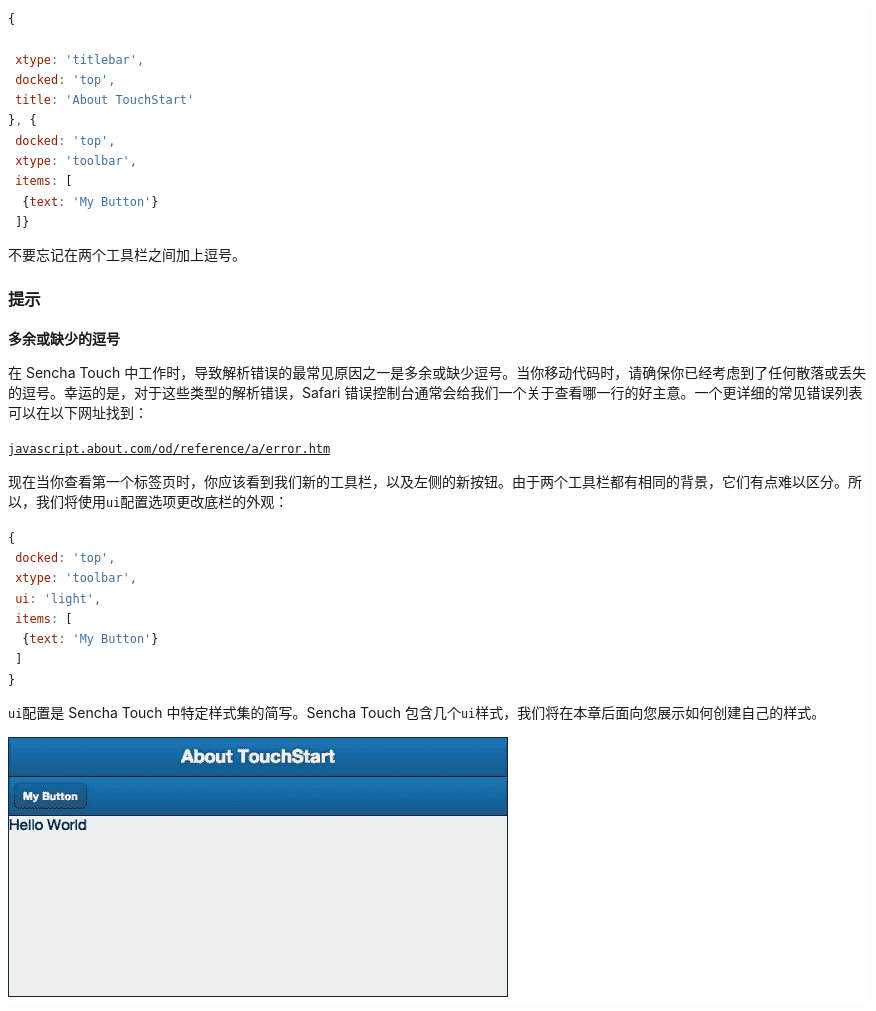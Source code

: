 ```js
{

 xtype: 'titlebar', 
 docked: 'top',
 title: 'About TouchStart'
}, {
 docked: 'top',
 xtype: 'toolbar',
 items: [
  {text: 'My Button'}
 ]}
```

不要忘记在两个工具栏之间加上逗号。

### 提示

**多余或缺少的逗号**

在 Sencha Touch 中工作时，导致解析错误的最常见原因之一是多余或缺少逗号。当你移动代码时，请确保你已经考虑到了任何散落或丢失的逗号。幸运的是，对于这些类型的解析错误，Safari 错误控制台通常会给我们一个关于查看哪一行的好主意。一个更详细的常见错误列表可以在以下网址找到：

[`javascript.about.com/od/reference/a/error.htm`](http://javascript.about.com/od/reference/a/error.htm)

现在当你查看第一个标签页时，你应该看到我们新的工具栏，以及左侧的新按钮。由于两个工具栏都有相同的背景，它们有点难以区分。所以，我们将使用`ui`配置选项更改底栏的外观：

```js
{
 docked: 'top',
 xtype: 'toolbar',
 ui: 'light',
 items: [
  {text: 'My Button'}
 ]
}
```

`ui`配置是 Sencha Touch 中特定样式集的简写。Sencha Touch 包含几个`ui`样式，我们将在本章后面向您展示如何创建自己的样式。

![添加工具栏](img/0748OS_03_01.jpg)
